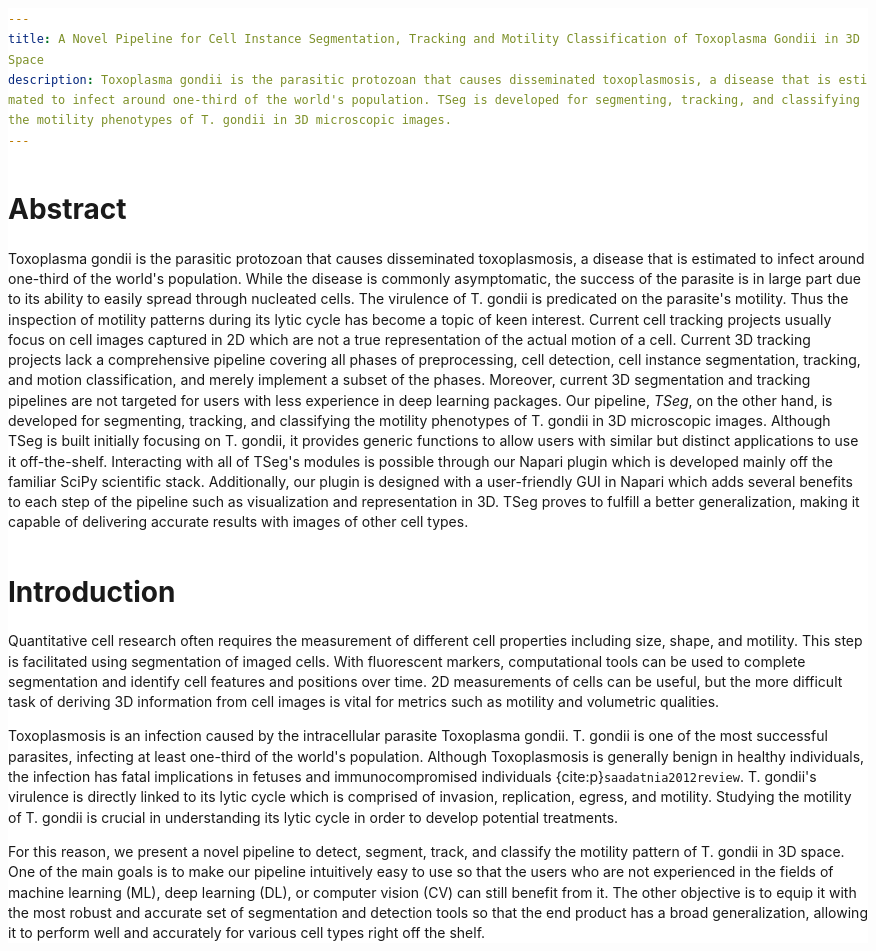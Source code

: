 ```yaml
---
title: A Novel Pipeline for Cell Instance Segmentation, Tracking and Motility Classification of Toxoplasma Gondii in 3D Space
description: Toxoplasma gondii is the parasitic protozoan that causes disseminated toxoplasmosis, a disease that is estimated to infect around one-third of the world's population. TSeg is developed for segmenting, tracking, and classifying the motility phenotypes of T. gondii in 3D microscopic images.
---
```


# Abstract

Toxoplasma gondii is the parasitic protozoan that causes disseminated toxoplasmosis, a disease that is estimated to infect around one-third of the world's population. While the disease is commonly asymptomatic, the success of the parasite is in large part due to its ability to easily spread through nucleated cells. The virulence of T. gondii is predicated on the parasite's motility. Thus the inspection of motility patterns during its lytic cycle has become a topic of keen interest. Current cell tracking projects usually focus on cell images captured in 2D which are not a true representation of the actual motion of a cell. Current 3D tracking projects lack a comprehensive pipeline covering all phases of preprocessing, cell detection, cell instance segmentation, tracking, and motion classification, and merely implement a subset of the phases. Moreover, current 3D segmentation and tracking pipelines are not targeted for users with less experience in deep learning packages. Our pipeline, _TSeg_, on the other hand, is developed for segmenting, tracking, and classifying the motility phenotypes of T. gondii in 3D microscopic images. Although TSeg is built initially focusing on T. gondii, it provides generic functions to allow users with similar but distinct applications to use it off-the-shelf. Interacting with all of TSeg's modules is possible through our Napari plugin which is developed mainly off the familiar SciPy scientific stack. Additionally, our plugin is designed with a user-friendly GUI in Napari which adds several benefits to each step of the pipeline such as visualization and representation in 3D. TSeg proves to fulfill a better generalization, making it capable of delivering accurate results with images of other cell types.

# Introduction

Quantitative cell research often requires the measurement of different cell properties including size, shape, and motility. This step is facilitated using segmentation of imaged cells. With fluorescent markers, computational tools can be used to complete segmentation and identify cell features and positions over time. 2D measurements of cells can be useful, but the more difficult task of deriving 3D information from cell images is vital for metrics such as motility and volumetric qualities.

Toxoplasmosis is an infection caused by the intracellular parasite Toxoplasma gondii. T. gondii is one of the most successful parasites, infecting at least one-third of the world's population. Although Toxoplasmosis is generally benign in healthy individuals, the infection has fatal implications in fetuses and immunocompromised individuals {cite:p}`saadatnia2012review`. T. gondii's virulence is directly linked to its lytic cycle which is comprised of invasion, replication, egress, and motility. Studying the motility of T. gondii is crucial in understanding its lytic cycle in order to develop potential treatments.

For this reason, we present a novel pipeline to detect, segment, track, and classify the motility pattern of T. gondii in 3D space. One of the main goals is to make our pipeline intuitively easy to use so that the users who are not experienced in the fields of machine learning (ML), deep learning (DL), or computer vision (CV) can still benefit from it. The other objective is to equip it with the most robust and accurate set of segmentation and detection tools so that the end product has a broad generalization, allowing it to perform well and accurately for various cell types right off the shelf.
